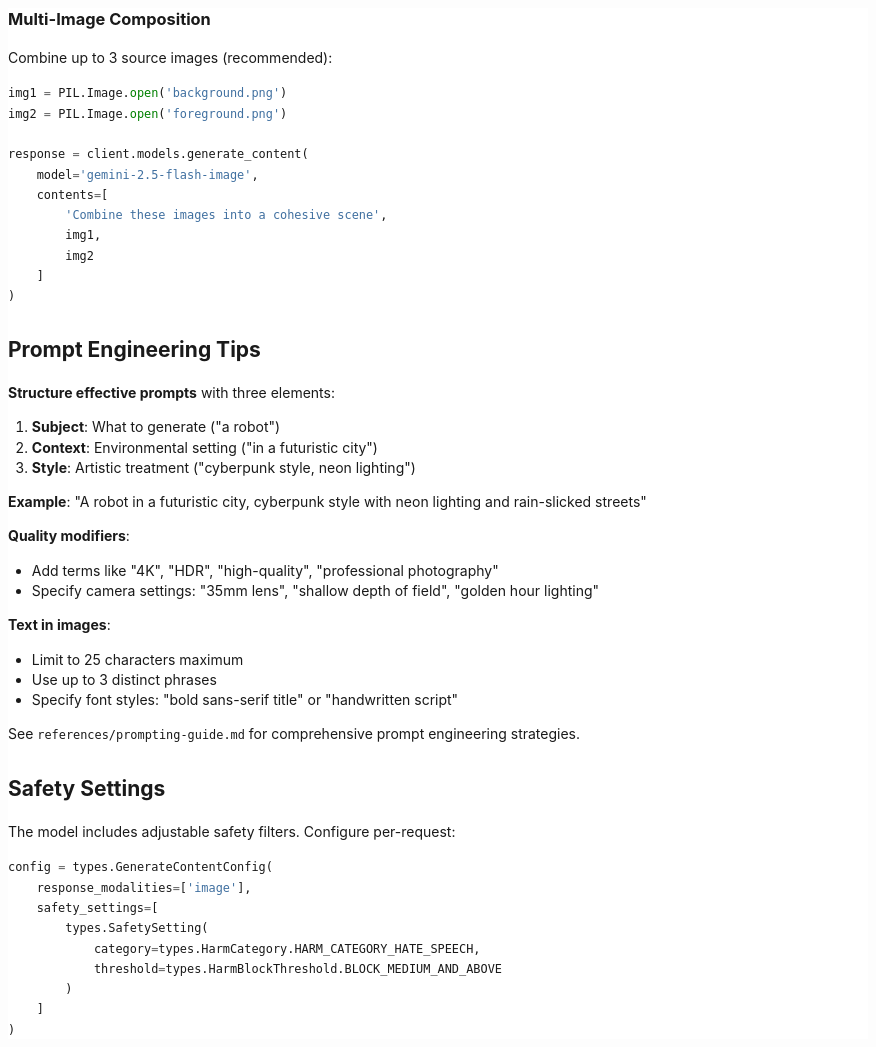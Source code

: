 ### Multi-Image Composition

Combine up to 3 source images (recommended):

```python
img1 = PIL.Image.open('background.png')
img2 = PIL.Image.open('foreground.png')

response = client.models.generate_content(
    model='gemini-2.5-flash-image',
    contents=[
        'Combine these images into a cohesive scene',
        img1,
        img2
    ]
)
```

## Prompt Engineering Tips

**Structure effective prompts** with three elements:
1. **Subject**: What to generate ("a robot")
2. **Context**: Environmental setting ("in a futuristic city")
3. **Style**: Artistic treatment ("cyberpunk style, neon lighting")

**Example**: "A robot in a futuristic city, cyberpunk style with neon lighting and rain-slicked streets"

**Quality modifiers**:
- Add terms like "4K", "HDR", "high-quality", "professional photography"
- Specify camera settings: "35mm lens", "shallow depth of field", "golden hour lighting"

**Text in images**:
- Limit to 25 characters maximum
- Use up to 3 distinct phrases
- Specify font styles: "bold sans-serif title" or "handwritten script"

See `references/prompting-guide.md` for comprehensive prompt engineering strategies.

## Safety Settings

The model includes adjustable safety filters. Configure per-request:

```python
config = types.GenerateContentConfig(
    response_modalities=['image'],
    safety_settings=[
        types.SafetySetting(
            category=types.HarmCategory.HARM_CATEGORY_HATE_SPEECH,
            threshold=types.HarmBlockThreshold.BLOCK_MEDIUM_AND_ABOVE
        )
    ]
)
```
